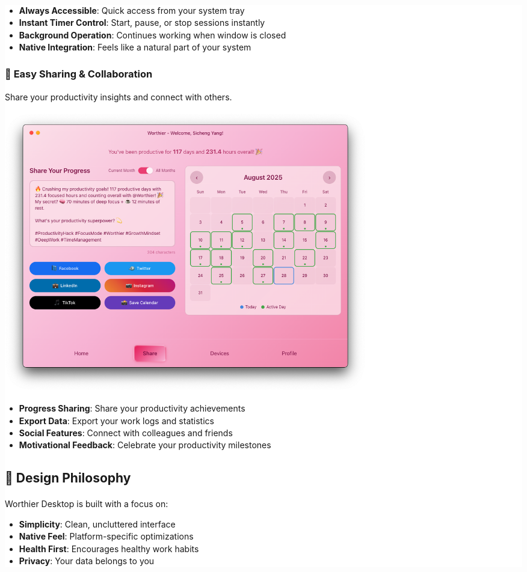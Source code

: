 - **Always Accessible**: Quick access from your system tray
- **Instant Timer Control**: Start, pause, or stop sessions instantly
- **Background Operation**: Continues working when window is closed
- **Native Integration**: Feels like a natural part of your system

### 🤝 **Easy Sharing & Collaboration**
Share your productivity insights and connect with others.

<img src="image/Share.png" alt="Sharing Features" width="600">

- **Progress Sharing**: Share your productivity achievements
- **Export Data**: Export your work logs and statistics
- **Social Features**: Connect with colleagues and friends
- **Motivational Feedback**: Celebrate your productivity milestones

## 🎨 **Design Philosophy**

Worthier Desktop is built with a focus on:
- **Simplicity**: Clean, uncluttered interface
- **Native Feel**: Platform-specific optimizations
- **Health First**: Encourages healthy work habits
- **Privacy**: Your data belongs to you
